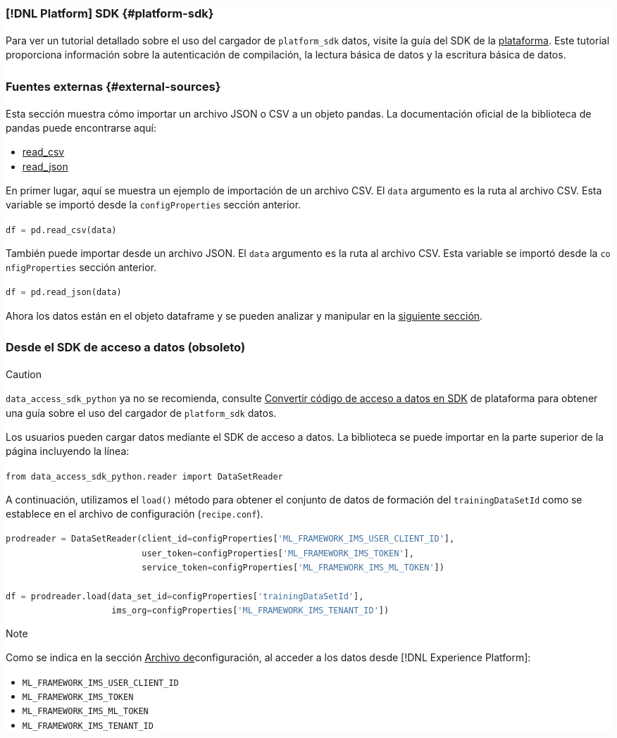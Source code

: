 ### [!DNL Platform] SDK {#platform-sdk}

Para ver un tutorial detallado sobre el uso del cargador de `platform_sdk` datos, visite la guía del SDK de la [plataforma](../authoring/platform-sdk.md). Este tutorial proporciona información sobre la autenticación de compilación, la lectura básica de datos y la escritura básica de datos.

### Fuentes externas {#external-sources}

Esta sección muestra cómo importar un archivo JSON o CSV a un objeto pandas. La documentación oficial de la biblioteca de pandas puede encontrarse aquí:
- [read_csv](https://pandas.pydata.org/pandas-docs/stable/generated/pandas.read_csv.html)
- [read_json](https://pandas.pydata.org/pandas-docs/stable/generated/pandas.read_json.html)

En primer lugar, aquí se muestra un ejemplo de importación de un archivo CSV. El `data` argumento es la ruta al archivo CSV. Esta variable se importó desde la `configProperties` sección [](#configuration-files)anterior.

```PYTHON
df = pd.read_csv(data)
```

También puede importar desde un archivo JSON. El `data` argumento es la ruta al archivo CSV. Esta variable se importó desde la `configProperties` sección [](#configuration-files)anterior.

```PYTHON
df = pd.read_json(data)
```

Ahora los datos están en el objeto dataframe y se pueden analizar y manipular en la [siguiente sección](#data-preparation-and-feature-engineering).

### Desde el SDK de acceso a datos (obsoleto)

>[!CAUTION]
>
> `data_access_sdk_python` ya no se recomienda, consulte [Convertir código de acceso a datos en SDK](../authoring/platform-sdk.md) de plataforma para obtener una guía sobre el uso del cargador de `platform_sdk` datos.

Los usuarios pueden cargar datos mediante el SDK de acceso a datos. La biblioteca se puede importar en la parte superior de la página incluyendo la línea:

`from data_access_sdk_python.reader import DataSetReader`

A continuación, utilizamos el `load()` método para obtener el conjunto de datos de formación del `trainingDataSetId` como se establece en el archivo de configuración (`recipe.conf`).

```PYTHON
prodreader = DataSetReader(client_id=configProperties['ML_FRAMEWORK_IMS_USER_CLIENT_ID'],
                           user_token=configProperties['ML_FRAMEWORK_IMS_TOKEN'],
                           service_token=configProperties['ML_FRAMEWORK_IMS_ML_TOKEN'])

df = prodreader.load(data_set_id=configProperties['trainingDataSetId'],
                     ims_org=configProperties['ML_FRAMEWORK_IMS_TENANT_ID'])
```

>[!NOTE]
>
>Como se indica en la sección [Archivo de](#configuration-files)configuración, al acceder a los datos desde [!DNL Experience Platform]:
> - `ML_FRAMEWORK_IMS_USER_CLIENT_ID`
> - `ML_FRAMEWORK_IMS_TOKEN`
> - `ML_FRAMEWORK_IMS_ML_TOKEN`
> - `ML_FRAMEWORK_IMS_TENANT_ID`

